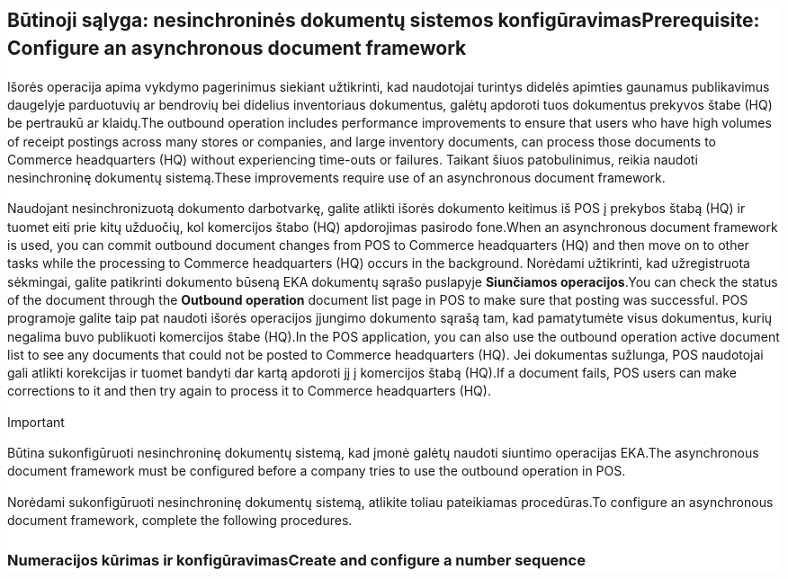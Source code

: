## <a name="prerequisite-configure-an-asynchronous-document-framework"></a><span data-ttu-id="7a04e-108">Būtinoji sąlyga: nesinchroninės dokumentų sistemos konfigūravimas</span><span class="sxs-lookup"><span data-stu-id="7a04e-108">Prerequisite: Configure an asynchronous document framework</span></span>

<span data-ttu-id="7a04e-109">Išorės operacija apima vykdymo pagerinimus siekiant užtikrinti, kad naudotojai turintys didelės apimties gaunamus publikavimus daugelyje parduotuvių ar bendrovių bei didelius inventoriaus dokumentus, galėtų apdoroti tuos dokumentus prekyvos štabe (HQ) be pertraukū ar klaidų.</span><span class="sxs-lookup"><span data-stu-id="7a04e-109">The outbound operation includes performance improvements to ensure that users who have high volumes of receipt postings across many stores or companies, and large inventory documents, can process those documents to Commerce headquarters (HQ) without experiencing time-outs or failures.</span></span> <span data-ttu-id="7a04e-110">Taikant šiuos patobulinimus, reikia naudoti nesinchroninę dokumentų sistemą.</span><span class="sxs-lookup"><span data-stu-id="7a04e-110">These improvements require use of an asynchronous document framework.</span></span>

<span data-ttu-id="7a04e-111">Naudojant nesinchronizuotą dokumento darbotvarkę, galite atlikti išorės dokumento keitimus iš POS į prekybos štabą (HQ) ir tuomet eiti prie kitų užduočių, kol komercijos štabo (HQ) apdorojimas pasirodo fone.</span><span class="sxs-lookup"><span data-stu-id="7a04e-111">When an asynchronous document framework is used, you can commit outbound document changes from POS to Commerce headquarters (HQ) and then move on to other tasks while the processing to Commerce headquarters (HQ) occurs in the background.</span></span> <span data-ttu-id="7a04e-112">Norėdami užtikrinti, kad užregistruota sėkmingai, galite patikrinti dokumento būseną EKA dokumentų sąrašo puslapyje **Siunčiamos operacijos**.</span><span class="sxs-lookup"><span data-stu-id="7a04e-112">You can check the status of the document through the **Outbound operation** document list page in POS to make sure that posting was successful.</span></span> <span data-ttu-id="7a04e-113">POS programoje galite taip pat naudoti išorės operacijos įjungimo dokumento sąrašą tam, kad pamatytumėte visus dokumentus, kurių negalima buvo publikuoti komercijos štabe (HQ).</span><span class="sxs-lookup"><span data-stu-id="7a04e-113">In the POS application, you can also use the outbound operation active document list to see any documents that could not be posted to Commerce headquarters (HQ).</span></span> <span data-ttu-id="7a04e-114">Jei dokumentas sužlunga, POS naudotojai gali atlikti korekcijas ir tuomet bandyti dar kartą apdoroti jį į komercijos štabą (HQ).</span><span class="sxs-lookup"><span data-stu-id="7a04e-114">If a document fails, POS users can make corrections to it and then try again to process it to Commerce headquarters (HQ).</span></span>

> [!IMPORTANT]
> <span data-ttu-id="7a04e-115">Būtina sukonfigūruoti nesinchroninę dokumentų sistemą, kad įmonė galėtų naudoti siuntimo operacijas EKA.</span><span class="sxs-lookup"><span data-stu-id="7a04e-115">The asynchronous document framework must be configured before a company tries to use the outbound operation in POS.</span></span>

<span data-ttu-id="7a04e-116">Norėdami sukonfigūruoti nesinchroninę dokumentų sistemą, atlikite toliau pateikiamas procedūras.</span><span class="sxs-lookup"><span data-stu-id="7a04e-116">To configure an asynchronous document framework, complete the following procedures.</span></span>

### <a name="create-and-configure-a-number-sequence"></a><span data-ttu-id="7a04e-117">Numeracijos kūrimas ir konfigūravimas</span><span class="sxs-lookup"><span data-stu-id="7a04e-117">Create and configure a number sequence</span></span>
